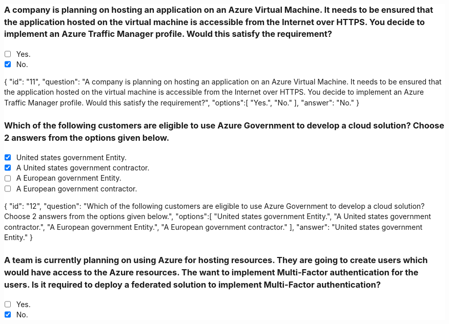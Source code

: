 ### A company is planning on hosting an application on an Azure Virtual Machine. It needs to be ensured that the application hosted on the virtual machine is accessible from the Internet over HTTPS. You decide to implement an Azure Traffic Manager profile. Would this satisfy the requirement?

- [ ] Yes.
- [x] No.

{
    "id": "11",
    "question": "A company is planning on hosting an application on an Azure Virtual Machine. It needs to be ensured that the application hosted on the virtual machine is accessible from the Internet over HTTPS. You decide to implement an Azure Traffic Manager profile. Would this satisfy the requirement?",
    "options":[
        "Yes.",
        "No."
    ],
    "answer": "No."
}

### Which of the following customers are eligible to use Azure Government to develop a cloud solution? Choose 2 answers from the options given below.

- [x] United states government Entity.
- [x] A United states government contractor.
- [ ] A European government Entity.
- [ ] A European government contractor.

{
    "id": "12",
    "question": "Which of the following customers are eligible to use Azure Government to develop a cloud solution? Choose 2 answers from the options given below.",
    "options":[
        "United states government Entity.",
        "A United states government contractor.",
        "A European government Entity.",
        "A European government contractor."
    ],
    "answer": "United states government Entity."
}

### A team is currently planning on using Azure for hosting resources. They are going to create users which would have access to the Azure resources. The want to implement Multi-Factor authentication for the users. Is it required to deploy a federated solution to implement Multi-Factor authentication?

- [ ] Yes.
- [x] No.
